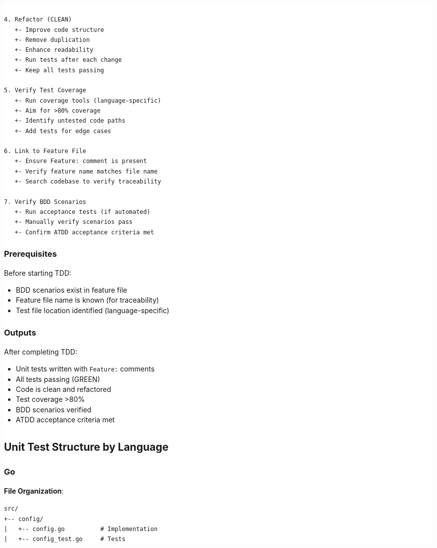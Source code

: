 ```text
      
4. Refactor (CLEAN)
   +- Improve code structure
   +- Remove duplication
   +- Enhance readability
   +- Run tests after each change
   +- Keep all tests passing
      
5. Verify Test Coverage
   +- Run coverage tools (language-specific)
   +- Aim for >80% coverage
   +- Identify untested code paths
   +- Add tests for edge cases
      
6. Link to Feature File
   +- Ensure Feature: comment is present
   +- Verify feature name matches file name
   +- Search codebase to verify traceability
      
7. Verify BDD Scenarios
   +- Run acceptance tests (if automated)
   +- Manually verify scenarios pass
   +- Confirm ATDD acceptance criteria met
```

### Prerequisites

Before starting TDD:

- BDD scenarios exist in feature file
- Feature file name is known (for traceability)
- Test file location identified (language-specific)

### Outputs

After completing TDD:

- Unit tests written with `Feature:` comments
- All tests passing (GREEN)
- Code is clean and refactored
- Test coverage >80%
- BDD scenarios verified
- ATDD acceptance criteria met

## Unit Test Structure by Language

### Go

**File Organization**:

```text
src/
+-- config/
|   +-- config.go          # Implementation
|   +-- config_test.go     # Tests
```
